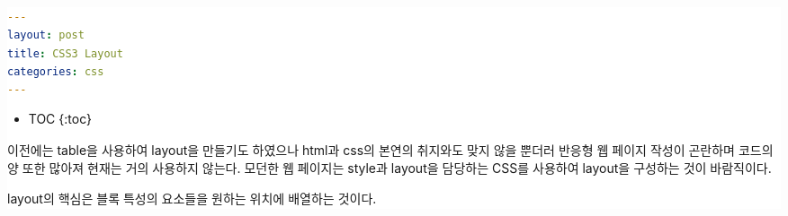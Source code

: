 ```yaml
---
layout: post
title: CSS3 Layout
categories: css
---
```


* TOC
{:toc}

이전에는 table을 사용하여 layout을 만들기도 하였으나 html과 css의 본연의 취지와도 맞지 않을 뿐더러 반응형 웹 페이지 작성이 곤란하며 코드의 양 또한 많아져 현재는 거의 사용하지 않는다. 모던한 웹 페이지는 style과 layout을 담당하는 CSS를 사용하여 layout을 구성하는 것이 바람직이다.

layout의 핵심은 블록 특성의 요소들을 원하는 위치에 배열하는 것이다.
